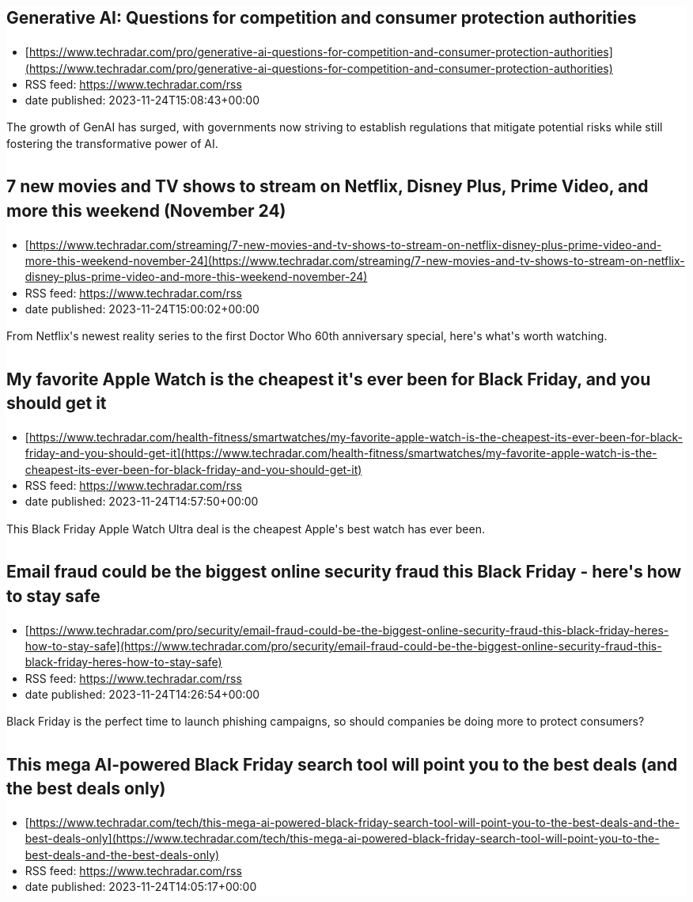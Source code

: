 ## Generative AI: Questions for competition and consumer protection authorities
 - [https://www.techradar.com/pro/generative-ai-questions-for-competition-and-consumer-protection-authorities](https://www.techradar.com/pro/generative-ai-questions-for-competition-and-consumer-protection-authorities)
 - RSS feed: https://www.techradar.com/rss
 - date published: 2023-11-24T15:08:43+00:00

The growth of GenAI has surged, with governments now striving to establish regulations that mitigate potential risks while still fostering the transformative power of AI.

## 7 new movies and TV shows to stream on Netflix, Disney Plus, Prime Video, and more this weekend (November 24)
 - [https://www.techradar.com/streaming/7-new-movies-and-tv-shows-to-stream-on-netflix-disney-plus-prime-video-and-more-this-weekend-november-24](https://www.techradar.com/streaming/7-new-movies-and-tv-shows-to-stream-on-netflix-disney-plus-prime-video-and-more-this-weekend-november-24)
 - RSS feed: https://www.techradar.com/rss
 - date published: 2023-11-24T15:00:02+00:00

From Netflix's newest reality series to the first Doctor Who 60th anniversary special, here's what's worth watching.

## My favorite Apple Watch is the cheapest it's ever been for Black Friday, and you should get it
 - [https://www.techradar.com/health-fitness/smartwatches/my-favorite-apple-watch-is-the-cheapest-its-ever-been-for-black-friday-and-you-should-get-it](https://www.techradar.com/health-fitness/smartwatches/my-favorite-apple-watch-is-the-cheapest-its-ever-been-for-black-friday-and-you-should-get-it)
 - RSS feed: https://www.techradar.com/rss
 - date published: 2023-11-24T14:57:50+00:00

This Black Friday Apple Watch Ultra deal is the cheapest Apple's best watch has ever been.

## Email fraud could be the biggest online security fraud this Black Friday - here's how to stay safe
 - [https://www.techradar.com/pro/security/email-fraud-could-be-the-biggest-online-security-fraud-this-black-friday-heres-how-to-stay-safe](https://www.techradar.com/pro/security/email-fraud-could-be-the-biggest-online-security-fraud-this-black-friday-heres-how-to-stay-safe)
 - RSS feed: https://www.techradar.com/rss
 - date published: 2023-11-24T14:26:54+00:00

Black Friday is the perfect time to launch phishing campaigns, so should companies be doing more to protect consumers?

## This mega AI-powered Black Friday search tool will point you to the best deals (and the best deals only)
 - [https://www.techradar.com/tech/this-mega-ai-powered-black-friday-search-tool-will-point-you-to-the-best-deals-and-the-best-deals-only](https://www.techradar.com/tech/this-mega-ai-powered-black-friday-search-tool-will-point-you-to-the-best-deals-and-the-best-deals-only)
 - RSS feed: https://www.techradar.com/rss
 - date published: 2023-11-24T14:05:17+00:00
